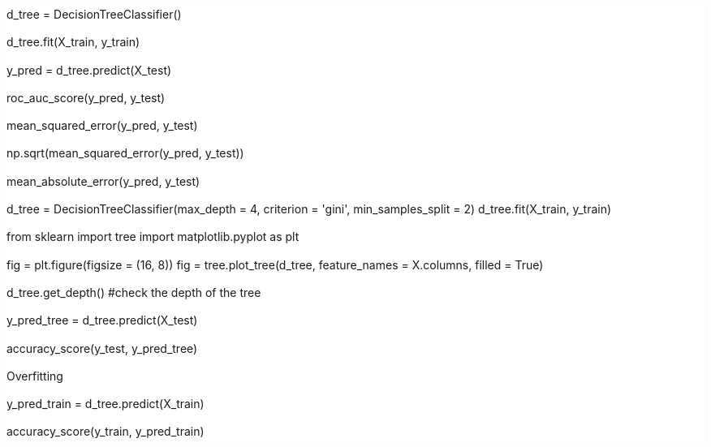 d_tree = DecisionTreeClassifier()

d_tree.fit(X_train, y_train)

y_pred = d_tree.predict(X_test)

roc_auc_score(y_pred, y_test)

mean_squared_error(y_pred, y_test)

np.sqrt(mean_squared_error(y_pred, y_test))

mean_absolute_error(y_pred, y_test)

d_tree = DecisionTreeClassifier(max_depth = 4, criterion = 'gini', min_samples_split = 2)
d_tree.fit(X_train, y_train)

from sklearn import tree
import matplotlib.pyplot as plt

fig = plt.figure(figsize = (16, 8))
fig = tree.plot_tree(d_tree, feature_names = X.columns, filled = True)

d_tree.get_depth()  #check the depth of the tree

y_pred_tree = d_tree.predict(X_test)

accuracy_score(y_test, y_pred_tree)

Overfitting

y_pred_train = d_tree.predict(X_train)

accuracy_score(y_train, y_pred_train)

